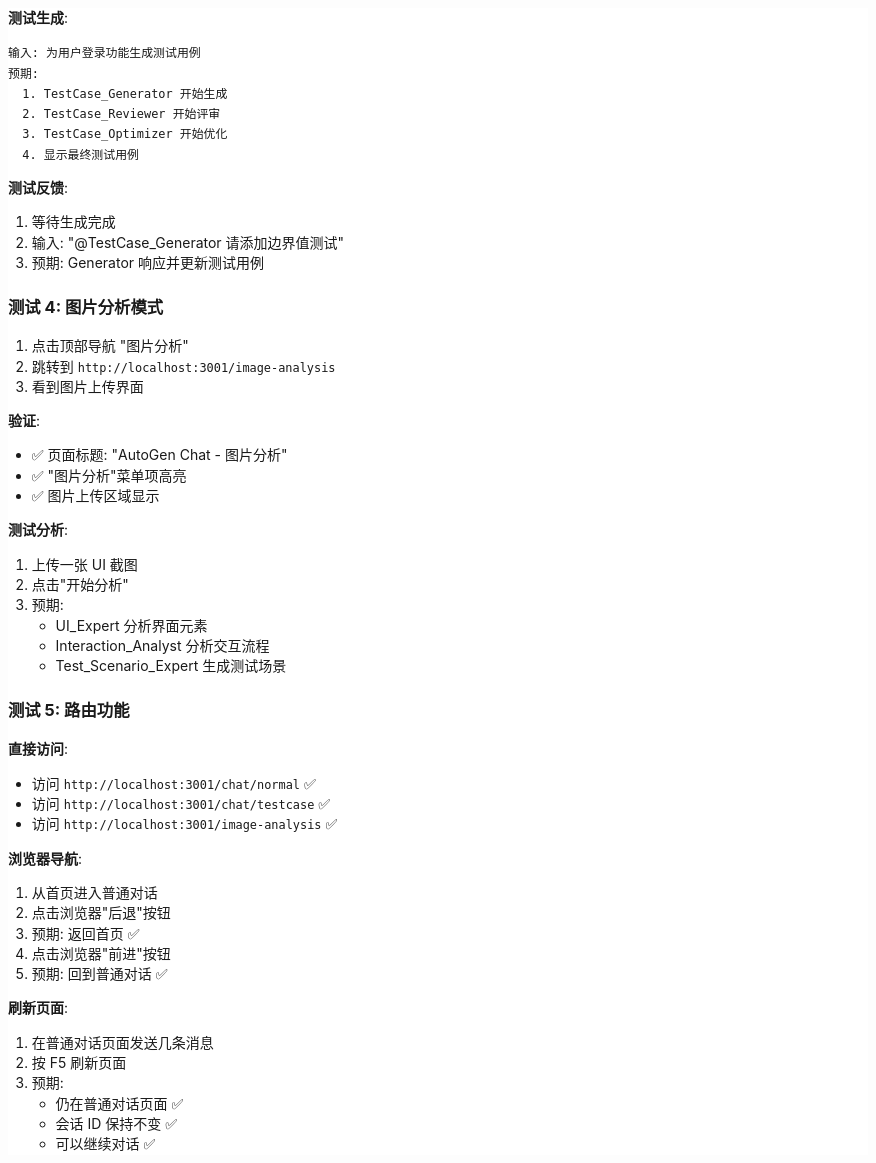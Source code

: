 **测试生成**:
```
输入: 为用户登录功能生成测试用例
预期: 
  1. TestCase_Generator 开始生成
  2. TestCase_Reviewer 开始评审
  3. TestCase_Optimizer 开始优化
  4. 显示最终测试用例
```

**测试反馈**:
1. 等待生成完成
2. 输入: "@TestCase_Generator 请添加边界值测试"
3. 预期: Generator 响应并更新测试用例

### 测试 4: 图片分析模式

1. 点击顶部导航 "图片分析"
2. 跳转到 `http://localhost:3001/image-analysis`
3. 看到图片上传界面

**验证**:
- ✅ 页面标题: "AutoGen Chat - 图片分析"
- ✅ "图片分析"菜单项高亮
- ✅ 图片上传区域显示

**测试分析**:
1. 上传一张 UI 截图
2. 点击"开始分析"
3. 预期: 
   - UI_Expert 分析界面元素
   - Interaction_Analyst 分析交互流程
   - Test_Scenario_Expert 生成测试场景

### 测试 5: 路由功能

**直接访问**:
- 访问 `http://localhost:3001/chat/normal` ✅
- 访问 `http://localhost:3001/chat/testcase` ✅
- 访问 `http://localhost:3001/image-analysis` ✅

**浏览器导航**:
1. 从首页进入普通对话
2. 点击浏览器"后退"按钮
3. 预期: 返回首页 ✅
4. 点击浏览器"前进"按钮
5. 预期: 回到普通对话 ✅

**刷新页面**:
1. 在普通对话页面发送几条消息
2. 按 F5 刷新页面
3. 预期: 
   - 仍在普通对话页面 ✅
   - 会话 ID 保持不变 ✅
   - 可以继续对话 ✅
